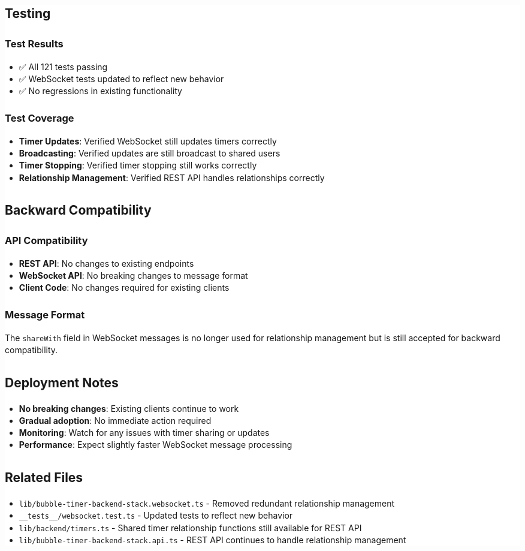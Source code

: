 ## Testing

### Test Results
- ✅ All 121 tests passing
- ✅ WebSocket tests updated to reflect new behavior
- ✅ No regressions in existing functionality

### Test Coverage
- **Timer Updates**: Verified WebSocket still updates timers correctly
- **Broadcasting**: Verified updates are still broadcast to shared users
- **Timer Stopping**: Verified timer stopping still works correctly
- **Relationship Management**: Verified REST API handles relationships correctly

## Backward Compatibility

### API Compatibility
- **REST API**: No changes to existing endpoints
- **WebSocket API**: No breaking changes to message format
- **Client Code**: No changes required for existing clients

### Message Format
The `shareWith` field in WebSocket messages is no longer used for relationship management but is still accepted for backward compatibility.

## Deployment Notes

- **No breaking changes**: Existing clients continue to work
- **Gradual adoption**: No immediate action required
- **Monitoring**: Watch for any issues with timer sharing or updates
- **Performance**: Expect slightly faster WebSocket message processing

## Related Files
- `lib/bubble-timer-backend-stack.websocket.ts` - Removed redundant relationship management
- `__tests__/websocket.test.ts` - Updated tests to reflect new behavior
- `lib/backend/timers.ts` - Shared timer relationship functions still available for REST API
- `lib/bubble-timer-backend-stack.api.ts` - REST API continues to handle relationship management

